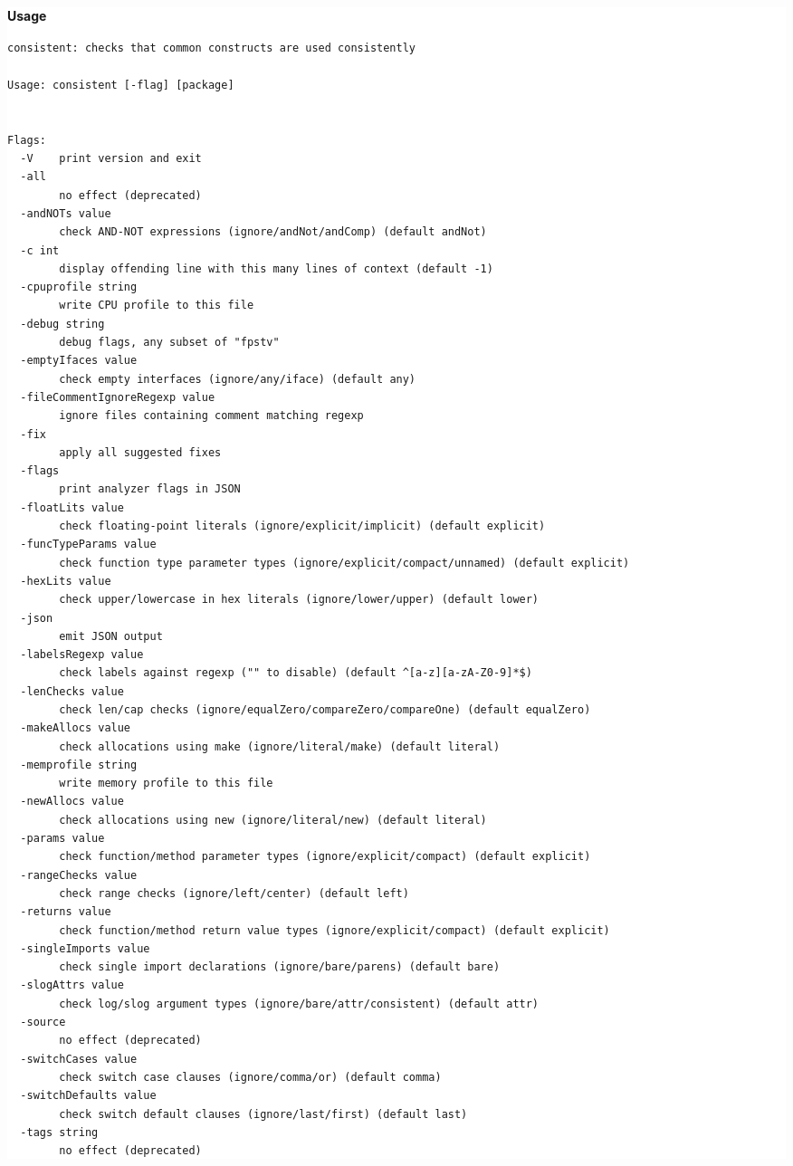 
**Usage**

```
consistent: checks that common constructs are used consistently

Usage: consistent [-flag] [package]


Flags:
  -V	print version and exit
  -all
    	no effect (deprecated)
  -andNOTs value
    	check AND-NOT expressions (ignore/andNot/andComp) (default andNot)
  -c int
    	display offending line with this many lines of context (default -1)
  -cpuprofile string
    	write CPU profile to this file
  -debug string
    	debug flags, any subset of "fpstv"
  -emptyIfaces value
    	check empty interfaces (ignore/any/iface) (default any)
  -fileCommentIgnoreRegexp value
    	ignore files containing comment matching regexp
  -fix
    	apply all suggested fixes
  -flags
    	print analyzer flags in JSON
  -floatLits value
    	check floating-point literals (ignore/explicit/implicit) (default explicit)
  -funcTypeParams value
    	check function type parameter types (ignore/explicit/compact/unnamed) (default explicit)
  -hexLits value
    	check upper/lowercase in hex literals (ignore/lower/upper) (default lower)
  -json
    	emit JSON output
  -labelsRegexp value
    	check labels against regexp ("" to disable) (default ^[a-z][a-zA-Z0-9]*$)
  -lenChecks value
    	check len/cap checks (ignore/equalZero/compareZero/compareOne) (default equalZero)
  -makeAllocs value
    	check allocations using make (ignore/literal/make) (default literal)
  -memprofile string
    	write memory profile to this file
  -newAllocs value
    	check allocations using new (ignore/literal/new) (default literal)
  -params value
    	check function/method parameter types (ignore/explicit/compact) (default explicit)
  -rangeChecks value
    	check range checks (ignore/left/center) (default left)
  -returns value
    	check function/method return value types (ignore/explicit/compact) (default explicit)
  -singleImports value
    	check single import declarations (ignore/bare/parens) (default bare)
  -slogAttrs value
    	check log/slog argument types (ignore/bare/attr/consistent) (default attr)
  -source
    	no effect (deprecated)
  -switchCases value
    	check switch case clauses (ignore/comma/or) (default comma)
  -switchDefaults value
    	check switch default clauses (ignore/last/first) (default last)
  -tags string
    	no effect (deprecated)
```

[go-consistent]: https://github.com/Quasilyte/go-consistent